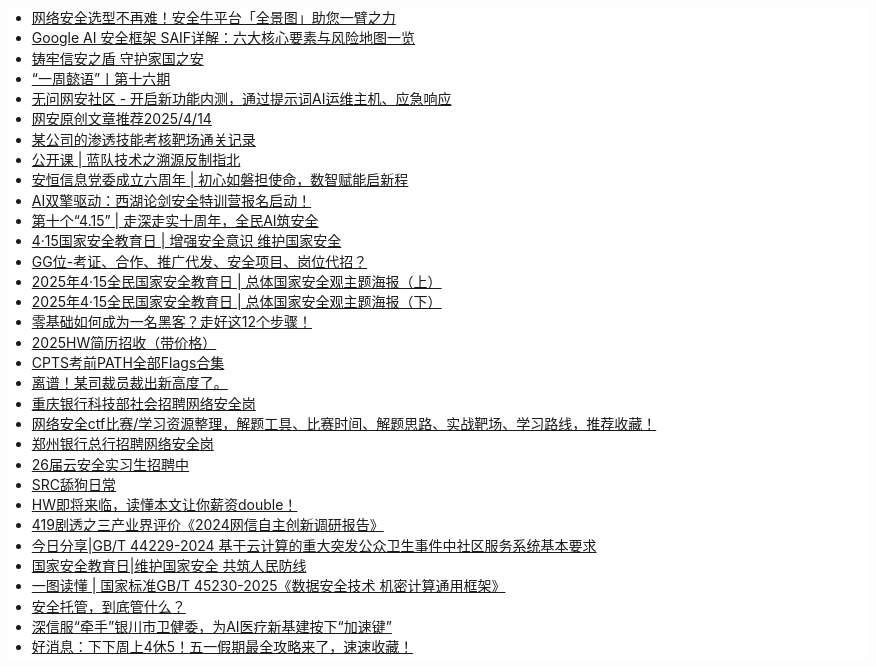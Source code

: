 * [网络安全选型不再难！安全牛平台「全景图」助您一臂之力](https://mp.weixin.qq.com/s?__biz=MzU4MjUxNjQ1Ng==&mid=2247523000&idx=2&sn=0ab2e8f6c9fa8d412ddea90fb22fc2b3)
* [Google AI 安全框架 SAIF详解：六大核心要素与风险地图一览](https://mp.weixin.qq.com/s?__biz=MzkwMTQyODI4Ng==&mid=2247496488&idx=2&sn=9e8e96c4fe1325add6cf30b2ecb46d26)
* [铸牢信安之盾 守护家国之安](https://mp.weixin.qq.com/s?__biz=MzUxNjUwNDU4OQ==&mid=2247483970&idx=1&sn=43cd633d20822966f1cf1ba6aae36aa9)
* [“一周懿语”丨第十六期](https://mp.weixin.qq.com/s?__biz=MjM5NTE0MjQyMg==&mid=2650627056&idx=1&sn=897e591387829326d8bf5577f47712d5)
* [无问网安社区 - 开启新功能内测，通过提示词AI运维主机、应急响应](https://mp.weixin.qq.com/s?__biz=MzkzMzE5OTQzMA==&mid=2247486283&idx=1&sn=170af87cb1bad4a1251f4b0d75fd6a1d)
* [网安原创文章推荐2025/4/14](https://mp.weixin.qq.com/s?__biz=MzAxNzg3NzMyNQ==&mid=2247489842&idx=1&sn=72255ff8d41255365205c108c18b9785)
* [某公司的渗透技能考核靶场通关记录](https://mp.weixin.qq.com/s?__biz=Mzk0NzQxNzY2OQ==&mid=2247489281&idx=1&sn=6c614dafa4740688c448fc7e881eeb64)
* [公开课 | 蓝队技术之溯源反制指北](https://mp.weixin.qq.com/s?__biz=MzA4NzUwMzc3NQ==&mid=2247497383&idx=1&sn=d5ce090adae84ecfb090ac02d5b5212d)
* [安恒信息党委成立六周年 | 初心如磐担使命，数智赋能启新程](https://mp.weixin.qq.com/s?__biz=MjM5NTE0MjQyMg==&mid=2650627052&idx=1&sn=f0eb0b0fa2d333f84f61a6d371e8757a)
* [AI双擎驱动：西湖论剑安全特训营报名启动！](https://mp.weixin.qq.com/s?__biz=MjM5NTE0MjQyMg==&mid=2650627052&idx=2&sn=eafe0ad00881514467d237d1930e60d0)
* [第十个“4.15” | 走深走实十周年，全民AI筑安全](https://mp.weixin.qq.com/s?__biz=Mzk0MDQ5MTQ4NA==&mid=2247487702&idx=1&sn=144c4333e64c9a8e1ed6987e1cb696f0)
* [4·15国家安全教育日 | 增强安全意识 维护国家安全](https://mp.weixin.qq.com/s?__biz=MzkwNDcyODgwOQ==&mid=2247487055&idx=1&sn=3c4c1750807d2491ae4d508da85ae41b)
* [GG位-考证、合作、推广代发、安全项目、岗位代招？](https://mp.weixin.qq.com/s?__biz=Mzg3NzkwMTYyOQ==&mid=2247488962&idx=2&sn=a9d9feb9d35399005bf8169d31901293)
* [2025年4·15全民国家安全教育日 | 总体国家安全观主题海报（上）](https://mp.weixin.qq.com/s?__biz=MjM5NjA2NzY3NA==&mid=2448687640&idx=1&sn=74ae60849e2c32fec9475605ddb639e3)
* [2025年4·15全民国家安全教育日 | 总体国家安全观主题海报（下）](https://mp.weixin.qq.com/s?__biz=MjM5NjA2NzY3NA==&mid=2448687640&idx=2&sn=f2b5fcdd6cbc766c2a1ac5593da6f71b)
* [零基础如何成为一名黑客？走好这12个步骤！](https://mp.weixin.qq.com/s?__biz=Mzk1NzMwNTM5NQ==&mid=2247484818&idx=1&sn=c017dd1642d9c142c156959668aa39a7)
* [2025HW简历招收（带价格）](https://mp.weixin.qq.com/s?__biz=MzU5OTMxNjkxMA==&mid=2247488960&idx=1&sn=3c787844352a30b7c159e9951ca6cad8)
* [CPTS考前PATH全部Flags合集](https://mp.weixin.qq.com/s?__biz=MzIzODMyMzQxNQ==&mid=2247484543&idx=1&sn=deb04049ce38b06879d91f9daa69f2ca)
* [离谱！某司裁员裁出新高度了。](https://mp.weixin.qq.com/s?__biz=MjM5OTA4MzA0MA==&mid=2454938035&idx=1&sn=e9bd0eac4f4b90ba3099186181b15c5f)
* [重庆银行科技部社会招聘网络安全岗](https://mp.weixin.qq.com/s?__biz=MzU4OTg4Nzc4MQ==&mid=2247506033&idx=1&sn=917a1cec9f3bc2bdce20d805a59e2528)
* [网络安全ctf比赛/学习资源整理，解题工具、比赛时间、解题思路、实战靶场、学习路线，推荐收藏！](https://mp.weixin.qq.com/s?__biz=MzU4OTg4Nzc4MQ==&mid=2247506033&idx=2&sn=efd08cbdf5043034d7a5719117df785f)
* [郑州银行总行招聘网络安全岗](https://mp.weixin.qq.com/s?__biz=MzU4OTg4Nzc4MQ==&mid=2247506033&idx=3&sn=f3be0ea0b591b2f45f98716d4a6727e9)
* [26届云安全实习生招聘中](https://mp.weixin.qq.com/s?__biz=MzU4OTg4Nzc4MQ==&mid=2247506033&idx=4&sn=7df104aaabe0795544c5c64ae6a61c8c)
* [SRC舔狗日常](https://mp.weixin.qq.com/s?__biz=MzkyNzM2MjM0OQ==&mid=2247496333&idx=1&sn=f9bfa284e08c84c0b573c55b87aac338)
* [HW即将来临，读懂本文让你薪资double！](https://mp.weixin.qq.com/s?__biz=Mzg3NzIxMDYxMw==&mid=2247504547&idx=1&sn=ada35179f1c83960c92f40384f8095ed)
* [419剧透之三产业界评价《2024网信自主创新调研报告》](https://mp.weixin.qq.com/s?__biz=MzkxMzI3MzMwMQ==&mid=2247531070&idx=1&sn=3680bb409cbbce4d3656b864648e4711)
* [今日分享|GB/T 44229-2024 基于云计算的重大突发公众卫生事件中社区服务系统基本要求](https://mp.weixin.qq.com/s?__biz=MzUyNjk2MDU4MQ==&mid=2247486875&idx=1&sn=84b8196abd750747b4266e025a63c4de)
* [国家安全教育日|维护国家安全 共筑人民防线](https://mp.weixin.qq.com/s?__biz=MzIzNDIxODkyMg==&mid=2650086212&idx=2&sn=f7f733fd78e85219624ad80d8f07f6d6)
* [一图读懂 | 国家标准GB/T 45230-2025《数据安全技术 机密计算通用框架》](https://mp.weixin.qq.com/s?__biz=MzIwNDYzNTYxNQ==&mid=2247502858&idx=1&sn=8010673bd3702bf0017c9b03036a4717)
* [安全托管，到底管什么？](https://mp.weixin.qq.com/s?__biz=MjM5MTAzNjYyMA==&mid=2650598333&idx=1&sn=f967e5c9a9b8e8f6fcbbc61c3ab381d2)
* [深信服“牵手”银川市卫健委，为AI医疗新基建按下“加速键”](https://mp.weixin.qq.com/s?__biz=MjM5MTAzNjYyMA==&mid=2650598333&idx=2&sn=d4c74684a62ab36f6b85f891ee8d647b)
* [好消息：下下周上4休5！五一假期最全攻略来了，速速收藏！](https://mp.weixin.qq.com/s?__biz=Mzg4NTg5MDQ0OA==&mid=2247487685&idx=1&sn=1a67700c2cfd39f1c94eacbecd1488fa)